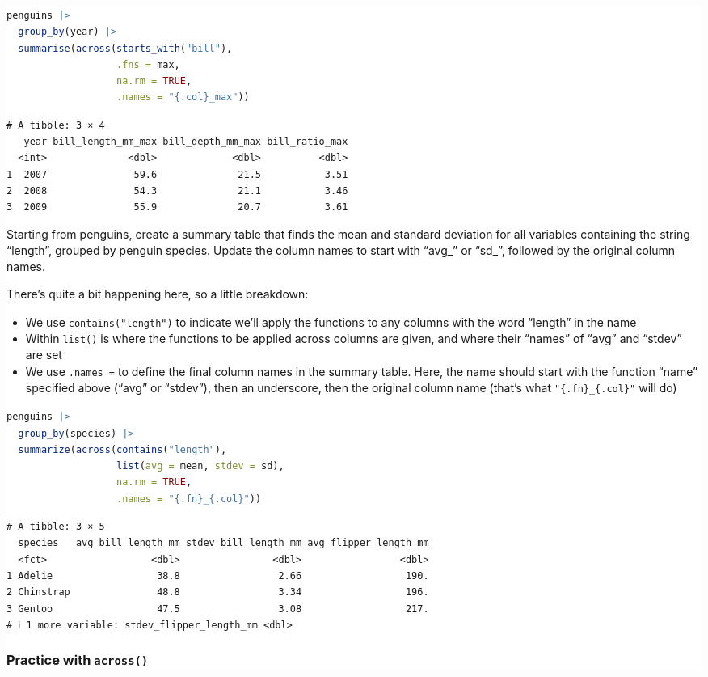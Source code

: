 ``` r
penguins |>
  group_by(year) |>
  summarise(across(starts_with("bill"), 
                   .fns = max, 
                   na.rm = TRUE, 
                   .names = "{.col}_max"))
```

    # A tibble: 3 × 4
       year bill_length_mm_max bill_depth_mm_max bill_ratio_max
      <int>              <dbl>             <dbl>          <dbl>
    1  2007               59.6              21.5           3.51
    2  2008               54.3              21.1           3.46
    3  2009               55.9              20.7           3.61

Starting from penguins, create a summary table that finds the mean and
standard deviation for all variables containing the string “length”,
grouped by penguin species. Update the column names to start with
“avg\_” or “sd\_”, followed by the original column names.

There’s quite a bit happening here, so a little breakdown:

- We use `contains("length")` to indicate we’ll apply the functions to
  any columns with the word “length” in the name  
- Within `list()` is where the functions to be applied across columns
  are given, and where their “names” of “avg” and “stdev” are set  
- We use `.names =` to define the final column names in the summary
  table. Here, the name should start with the function “name” specified
  above (“avg” or “stdev”), then an underscore, then the original column
  name (that’s what `"{.fn}_{.col}"` will do)

``` r
penguins |>
  group_by(species) |>
  summarize(across(contains("length"),
                   list(avg = mean, stdev = sd),
                   na.rm = TRUE,
                   .names = "{.fn}_{.col}"))
```

    # A tibble: 3 × 5
      species   avg_bill_length_mm stdev_bill_length_mm avg_flipper_length_mm
      <fct>                  <dbl>                <dbl>                 <dbl>
    1 Adelie                  38.8                 2.66                  190.
    2 Chinstrap               48.8                 3.34                  196.
    3 Gentoo                  47.5                 3.08                  217.
    # ℹ 1 more variable: stdev_flipper_length_mm <dbl>

### Practice with `across()`
